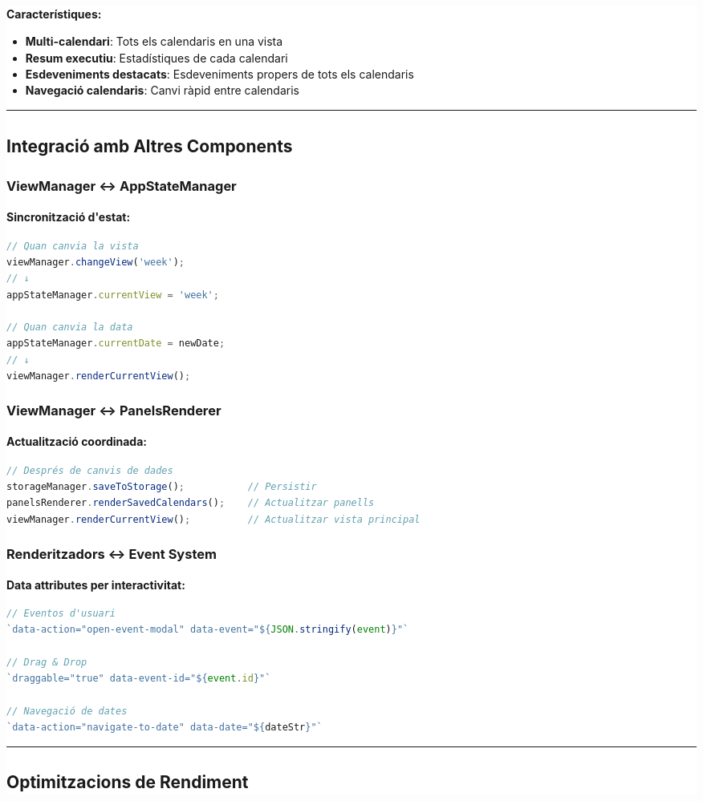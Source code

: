 **Característiques:**
- **Multi-calendari**: Tots els calendaris en una vista
- **Resum executiu**: Estadístiques de cada calendari
- **Esdeveniments destacats**: Esdeveniments propers de tots els calendaris
- **Navegació calendaris**: Canvi ràpid entre calendaris

---

## Integració amb Altres Components

### ViewManager ↔ AppStateManager

**Sincronització d'estat:**
```javascript
// Quan canvia la vista
viewManager.changeView('week');
// ↓
appStateManager.currentView = 'week';

// Quan canvia la data
appStateManager.currentDate = newDate;
// ↓
viewManager.renderCurrentView();
```

### ViewManager ↔ PanelsRenderer

**Actualització coordinada:**
```javascript
// Després de canvis de dades
storageManager.saveToStorage();           // Persistir
panelsRenderer.renderSavedCalendars();    // Actualitzar panells
viewManager.renderCurrentView();          // Actualitzar vista principal
```

### Renderitzadors ↔ Event System

**Data attributes per interactivitat:**
```javascript
// Eventos d'usuari
`data-action="open-event-modal" data-event="${JSON.stringify(event)}"`

// Drag & Drop
`draggable="true" data-event-id="${event.id}"`

// Navegació de dates
`data-action="navigate-to-date" data-date="${dateStr}"`
```

---

## Optimitzacions de Rendiment
